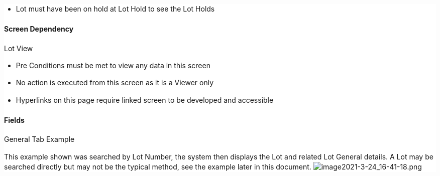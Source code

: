 - Lot must have been on hold at Lot Hold to see the Lot Holds



#### Screen Dependency


Lot View

- Pre Conditions must be met to view any data in this screen

- No action is executed from this screen as it is a Viewer only

- Hyperlinks on this page require linked screen to be developed and accessible



#### Fields


General Tab Example

This example shown was searched by Lot Number, the system then displays the Lot and related Lot General details. A Lot may be searched directly but may not be the typical method, see the example later in this document.
![image2021-3-24_16-41-18.png](/.attachments/89587998.png)

